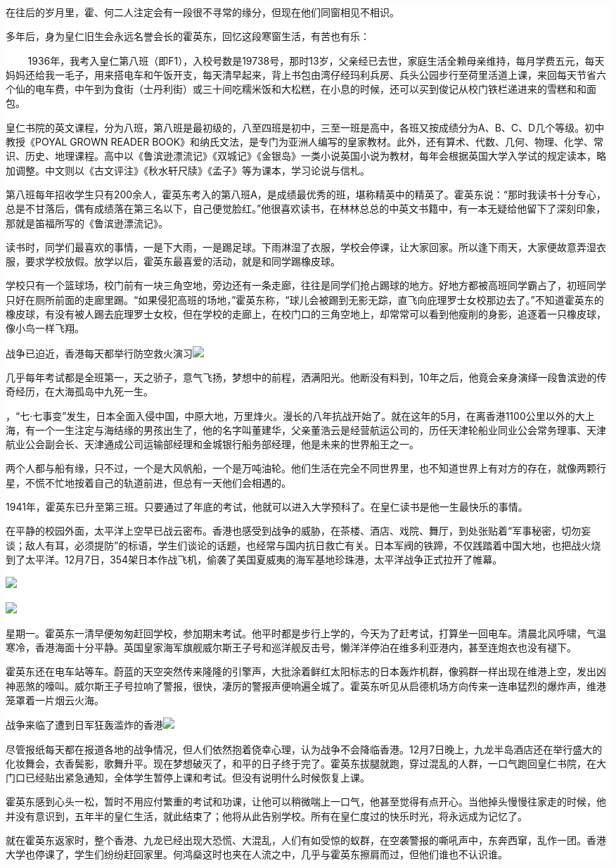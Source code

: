 在往后的岁月里，霍、何二人注定会有一段很不寻常的缘分，但现在他们同窗相见不相识。

多年后，身为皇仁旧生会永远名誉会长的霍英东，回忆这段寒窗生活，有苦也有乐：

        1936年，我考入皇仁第八班（即F1），入校号数是19738号，那时13岁，父亲经已去世，家庭生活全赖母亲维持，每月学费五元，每天妈妈还给我一毛子，用来搭电车和午饭开支，每天清早起来，背上书包由湾仔经玛利兵房、兵头公园步行至荷里活道上课，来回每天节省六个仙的电车费，中午到为食街（士丹利街）或三十间吃糯米饭和大松糕，在小息的时候，还可以买到俊记从校门铁栏递进来的雪糕和和面包。

皇仁书院的英文课程，分为八班，第八班是最初级的，八至四班是初中，三至一班是高中，各班又按成绩分为A、B、C、D几个等级。初中教授《POYAL GROWN READER BOOK》和纳氏文法，是专门为亚洲人编写的皇家教材。此外，还有算术、代数、几何、物理、化学、常识、历史、地理课程。高中以《鲁滨逊漂流记》《双城记》《金银岛》一类小说英国小说为教材，每年会根据英国大学入学试的规定读本，略加调整。中文则以《古文评注》《秋水轩尺牍》《孟子》等为课本，学习论说与信札。

第八班每年招收学生只有200余人，霍英东考入的第八班A，是成绩最优秀的班，堪称精英中的精英了。霍英东说：“那时我读书十分专心，总是不甘落后，偶有成绩落在第三名以下，自己便觉脸红。”他很喜欢读书，在林林总总的中英文书籍中，有一本无疑给他留下了深刻印象，那就是笛福所写的《鲁滨逊漂流记》。

读书时，同学们最喜欢的事情，一是下大雨，一是踢足球。下雨淋湿了衣服，学校会停课，让大家回家。所以逢下雨天，大家便故意弄湿衣服，要求学校放假。放学以后，霍英东最喜爱的活动，就是和同学踢橡皮球。

学校只有一个篮球场，校门前有一块三角空地，旁边还有一条走廊，往往是同学们抢占踢球的地方。好地方都被高班同学霸占了，初班同学只好在厕所前面的走廊里踢。“如果侵犯高班的场地，”霍英东称，“球儿会被踢到无影无踪，直飞向庇理罗士女校那边去了。”不知道霍英东的橡皮球，有没有被人踢去庇理罗士女校，但在学校的走廊上，在校门口的三角空地上，却常常可以看到他瘦削的身影，追逐着一只橡皮球，像小鸟一样飞翔。

战争已迫近，香港每天都举行防空救火演习![](http://mmbiz.qpic.cn/mmbiz_jpg/PJWG74pLsMZ4TB3mnu4partyhaGelu5ibTWKXhBHWsvibUT8tNjUTtQzztANwXEK5fRleic9eAcKYNpmfxuj2t8hQ/0?wx_fmt=jpeg)



几乎每年考试都是全班第一，天之骄子，意气飞扬，梦想中的前程，洒满阳光。他断没有料到，10年之后，他竟会亲身演绎一段鲁滨逊的传奇经历，在大海孤岛中九死一生。

，“七·七事变”发生，日本全面入侵中国，中原大地，万里烽火。漫长的八年抗战开始了。就在这年的5月，在离香港1100公里以外的大上海，有一个一生注定与海结缘的男孩出生了，他的名字叫董建华，父亲董浩云是经营航运公司的，历任天津轮船业同业公会常务理事、天津航业公会副会长、天津通成公司运输部经理和金城银行船务部经理，他是未来的世界船王之一。

两个人都与船有缘，只不过，一个是大风帆船，一个是万吨油轮。他们生活在完全不同世界里，也不知道世界上有对方的存在，就像两颗行星，不慌不忙地按着自己的轨道前进，但总有一天他们会相遇的。

1941年，霍英东已升至第三班。只要通过了年底的考试，他就可以进入大学预科了。在皇仁读书是他一生最快乐的事情。

在平静的校园外面，太平洋上空早已战云密布。香港也感受到战争的威胁，在茶楼、酒店、戏院、舞厅，到处张贴着“军事秘密，切勿妄谈；敌人有耳，必须提防”的标语，学生们谈论的话题，也经常与国内抗日救亡有关。日本军阀的铁蹄，不仅践踏着中国大地，也把战火烧到了太平洋。12月7日，354架日本作战飞机，偷袭了美国夏威夷的海军基地珍珠港，太平洋战争正式拉开了帷幕。

![](http://mmbiz.qpic.cn/mmbiz_jpg/PJWG74pLsMZ4TB3mnu4partyhaGelu5ibtEwNj7UBh65eQM12wdLfmYoOkT4SUgggnZNq4mxBymOI0SheO35uvg/0?wx_fmt=jpeg)

![](http://mmbiz.qpic.cn/mmbiz_jpg/PJWG74pLsMZ4TB3mnu4partyhaGelu5ibaaJCOHSsHrvJiaxVE4ofL3AQ74IGI2bdBzzPofW9tBbsDvEcicAL0AkA/0?wx_fmt=jpeg)



星期一。霍英东一清早便匆匆赶回学校，参加期末考试。他平时都是步行上学的，今天为了赶考试，打算坐一回电车。清晨北风呼啸，气温寒冷，香港海面十分平静。英国皇家海军旗舰威尔斯王子号和巡洋舰反击号，懒洋洋停泊在维多利亚港内，甚至连炮衣也没有褪下。

霍英东还在电车站等车。蔚蓝的天空突然传来隆隆的引擎声，大批涂着鲜红太阳标志的日本轰炸机群，像鸦群一样出现在维港上空，发出凶神恶煞的嚎叫。威尔斯王子号拉响了警报，很快，凄厉的警报声便响遍全城了。霍英东听见从启德机场方向传来一连串猛烈的爆炸声，维港笼罩着一片烟云火海。

战争来临了遭到日军狂轰滥炸的香港![](http://mmbiz.qpic.cn/mmbiz_jpg/PJWG74pLsMZ4TB3mnu4partyhaGelu5ibKxIScu9icO5UIXFGvyRooPqcnwQV5C2Iz4mFaYqrGUlVVicXJrbTszrA/0?wx_fmt=jpeg)



尽管报纸每天都在报道各地的战争情况，但人们依然抱着侥幸心理，认为战争不会降临香港。12月7日晚上，九龙半岛酒店还在举行盛大的化妆舞会，衣香鬓影，歌舞升平。现在梦想破灭了，和平的日子终于完了。霍英东拔腿就跑，穿过混乱的人群，一口气跑回皇仁书院，在大门口已经贴出紧急通知，全体学生暂停上课和考试。但没有说明什么时候恢复上课。

霍英东感到心头一松，暂时不用应付繁重的考试和功课，让他可以稍微喘上一口气，他甚至觉得有点开心。当他掉头慢慢往家走的时候，他并没有意识到，五年半的皇仁生活，就此结束了；他将从此告别学校。所有在皇仁度过的快乐时光，将永远成为记忆了。

就在霍英东返家时，整个香港、九龙已经出现大恐慌、大混乱，人们有如受惊的蚁群，在空袭警报的嘶吼声中，东奔西窜，乱作一团。香港大学也停课了，学生们纷纷赶回家里。何鸿燊这时也夹在人流之中，几乎与霍英东擦肩而过，但他们谁也不认识谁。
